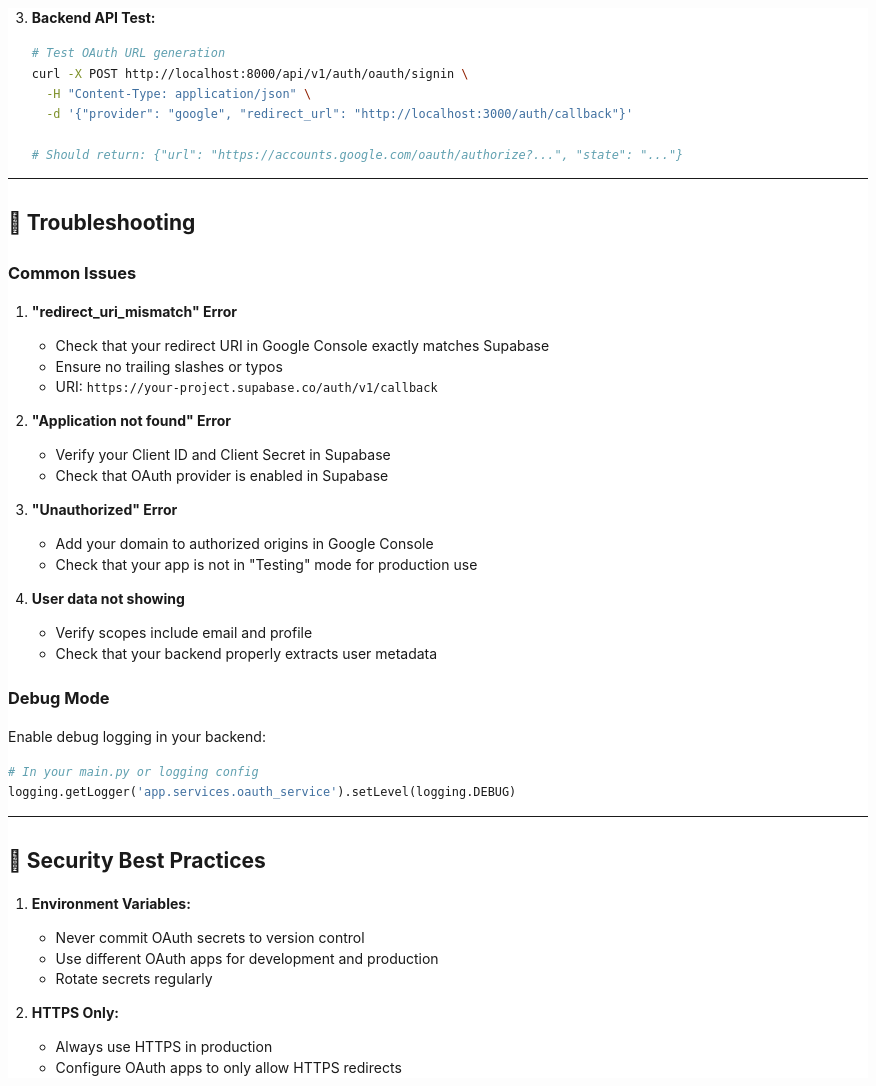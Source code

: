 3. **Backend API Test:**
   ```bash
   # Test OAuth URL generation
   curl -X POST http://localhost:8000/api/v1/auth/oauth/signin \
     -H "Content-Type: application/json" \
     -d '{"provider": "google", "redirect_url": "http://localhost:3000/auth/callback"}'
   
   # Should return: {"url": "https://accounts.google.com/oauth/authorize?...", "state": "..."}
   ```

---

## 🚨 Troubleshooting

### Common Issues

1. **"redirect_uri_mismatch" Error**
   - Check that your redirect URI in Google Console exactly matches Supabase
   - Ensure no trailing slashes or typos
   - URI: `https://your-project.supabase.co/auth/v1/callback`

2. **"Application not found" Error**
   - Verify your Client ID and Client Secret in Supabase
   - Check that OAuth provider is enabled in Supabase

3. **"Unauthorized" Error**
   - Add your domain to authorized origins in Google Console
   - Check that your app is not in "Testing" mode for production use

4. **User data not showing**
   - Verify scopes include email and profile
   - Check that your backend properly extracts user metadata

### Debug Mode

Enable debug logging in your backend:

```python
# In your main.py or logging config
logging.getLogger('app.services.oauth_service').setLevel(logging.DEBUG)
```

---

## 🔐 Security Best Practices

1. **Environment Variables:**
   - Never commit OAuth secrets to version control
   - Use different OAuth apps for development and production
   - Rotate secrets regularly

2. **HTTPS Only:**
   - Always use HTTPS in production
   - Configure OAuth apps to only allow HTTPS redirects
